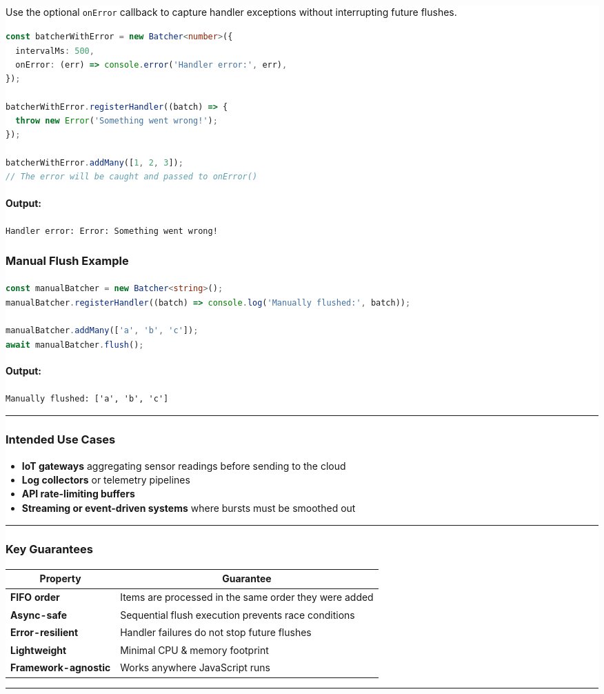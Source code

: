 Use the optional `onError` callback to capture handler exceptions without interrupting future flushes.

```ts
const batcherWithError = new Batcher<number>({
  intervalMs: 500,
  onError: (err) => console.error('Handler error:', err),
});

batcherWithError.registerHandler((batch) => {
  throw new Error('Something went wrong!');
});

batcherWithError.addMany([1, 2, 3]);
// The error will be caught and passed to onError()
```

#### Output:

```less
Handler error: Error: Something went wrong!
```

### Manual Flush Example
```ts
const manualBatcher = new Batcher<string>();
manualBatcher.registerHandler((batch) => console.log('Manually flushed:', batch));

manualBatcher.addMany(['a', 'b', 'c']);
await manualBatcher.flush();
```

#### Output:

```less
Manually flushed: ['a', 'b', 'c']
```

---

### Intended Use Cases

- **IoT gateways** aggregating sensor readings before sending to the cloud  
- **Log collectors** or telemetry pipelines  
- **API rate-limiting buffers**  
- **Streaming or event-driven systems** where bursts must be smoothed out  

---

### Key Guarantees

| Property | Guarantee |
|-----------|------------|
| **FIFO order** | Items are processed in the same order they were added |
| **Async-safe** | Sequential flush execution prevents race conditions |
| **Error-resilient** | Handler failures do not stop future flushes |
| **Lightweight** | Minimal CPU & memory footprint |
| **Framework-agnostic** | Works anywhere JavaScript runs |

---